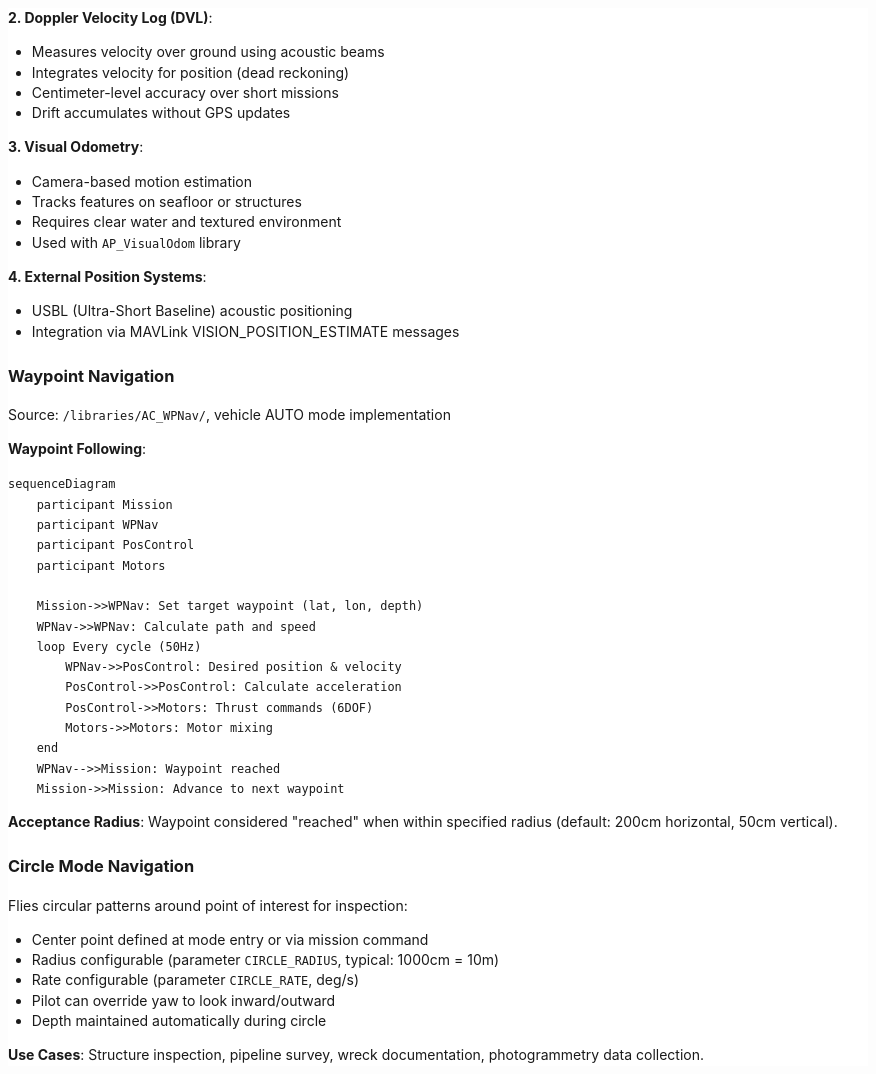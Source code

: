 **2. Doppler Velocity Log (DVL)**:
- Measures velocity over ground using acoustic beams
- Integrates velocity for position (dead reckoning)  
- Centimeter-level accuracy over short missions
- Drift accumulates without GPS updates

**3. Visual Odometry**:
- Camera-based motion estimation
- Tracks features on seafloor or structures
- Requires clear water and textured environment
- Used with `AP_VisualOdom` library

**4. External Position Systems**:
- USBL (Ultra-Short Baseline) acoustic positioning
- Integration via MAVLink VISION_POSITION_ESTIMATE messages

### Waypoint Navigation

Source: `/libraries/AC_WPNav/`, vehicle AUTO mode implementation

**Waypoint Following**:
```mermaid
sequenceDiagram
    participant Mission
    participant WPNav
    participant PosControl
    participant Motors
    
    Mission->>WPNav: Set target waypoint (lat, lon, depth)
    WPNav->>WPNav: Calculate path and speed
    loop Every cycle (50Hz)
        WPNav->>PosControl: Desired position & velocity
        PosControl->>PosControl: Calculate acceleration
        PosControl->>Motors: Thrust commands (6DOF)
        Motors->>Motors: Motor mixing
    end
    WPNav-->>Mission: Waypoint reached
    Mission->>Mission: Advance to next waypoint
```

**Acceptance Radius**: Waypoint considered "reached" when within specified radius (default: 200cm horizontal, 50cm vertical).

### Circle Mode Navigation

Flies circular patterns around point of interest for inspection:
- Center point defined at mode entry or via mission command
- Radius configurable (parameter `CIRCLE_RADIUS`, typical: 1000cm = 10m)
- Rate configurable (parameter `CIRCLE_RATE`, deg/s)
- Pilot can override yaw to look inward/outward
- Depth maintained automatically during circle

**Use Cases**: Structure inspection, pipeline survey, wreck documentation, photogrammetry data collection.
